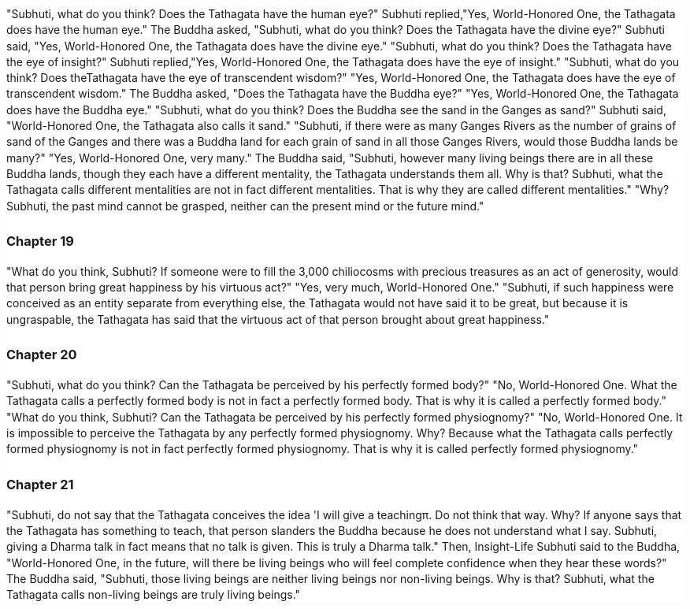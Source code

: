 "Subhuti, what do you think? Does the Tathagata have the human eye?"
Subhuti replied,"Yes, World-Honored One, the Tathagata does have the
human eye." The Buddha asked, "Subhuti, what do you think? Does the
Tathagata have the divine eye?" Subhuti said, "Yes, World-Honored One,
the Tathagata does have the divine eye." "Subhuti, what do you think?
Does the Tathagata have the eye of insight?" Subhuti replied,"Yes,
World-Honored One, the Tathagata does have the eye of insight."
"Subhuti, what do you think? Does theTathagata have the eye of
transcendent wisdom?" "Yes, World-Honored One, the Tathagata does have
the eye of transcendent wisdom." The Buddha asked, "Does the Tathagata
have the Buddha eye?" "Yes, World-Honored One, the Tathagata does have
the Buddha eye." "Subhuti, what do you think? Does the Buddha see the
sand in the Ganges as sand?" Subhuti said, "World-Honored One, the
Tathagata also calls it sand." "Subhuti, if there were as many Ganges
Rivers as the number of grains of sand of the Ganges and there was a
Buddha land for each grain of sand in all those Ganges Rivers, would
those Buddha lands be many?" "Yes, World-Honored One, very many." The
Buddha said, "Subhuti, however many living beings there are in all these
Buddha lands, though they each have a different mentality, the Tathagata
understands them all. Why is that? Subhuti, what the Tathagata calls
different mentalities are not in fact different mentalities. That is why
they are called different mentalities." "Why? Subhuti, the past mind
cannot be grasped, neither can the present mind or the future mind."

### Chapter 19

"What do you think, Subhuti? If someone were to fill the 3,000
chiliocosms with precious treasures as an act of generosity, would that
person bring great happiness by his virtuous act?" "Yes, very much,
World-Honored One." "Subhuti, if such happiness were conceived as an
entity separate from everything else, the Tathagata would not have said
it to be great, but because it is ungraspable, the Tathagata has said
that the virtuous act of that person brought about great happiness."

### Chapter 20

"Subhuti, what do you think? Can the Tathagata be perceived by his
perfectly formed body?" "No, World-Honored One. What the Tathagata calls
a perfectly formed body is not in fact a perfectly formed body. That is
why it is called a perfectly formed body." "What do you think, Subhuti?
Can the Tathagata be perceived by his perfectly formed physiognomy?"
"No, World-Honored One. It is impossible to perceive the Tathagata by
any perfectly formed physiognomy. Why? Because what the Tathagata calls
perfectly formed physiognomy is not in fact perfectly formed
physiognomy. That is why it is called perfectly formed physiognomy."

### Chapter 21

"Subhuti, do not say that the Tathagata conceives the idea 'I will give
a teachingπ. Do not think that way. Why? If anyone says that the
Tathagata has something to teach, that person slanders the Buddha
because he does not understand what I say. Subhuti, giving a Dharma talk
in fact means that no talk is given. This is truly a Dharma talk." Then,
Insight-Life Subhuti said to the Buddha, "World-Honored One, in the
future, will there be living beings who will feel complete confidence
when they hear these words?" The Buddha said, "Subhuti, those living
beings are neither living beings nor non-living beings. Why is that?
Subhuti, what the Tathagata calls non-living beings are truly living
beings."
